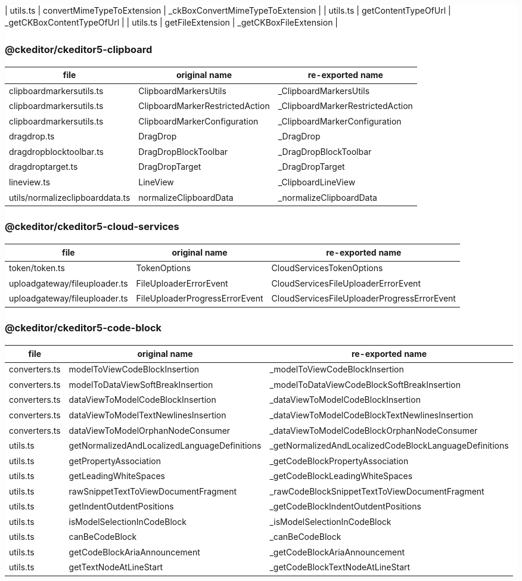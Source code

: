 | utils.ts                    | convertMimeTypeToExtension                  | _ckBoxConvertMimeTypeToExtension        |
| utils.ts                    | getContentTypeOfUrl                         | _getCKBoxContentTypeOfUrl               |
| utils.ts                    | getFileExtension                            | _getCKBoxFileExtension                  |

### @ckeditor/ckeditor5-clipboard

| file                         | original name                    | re-exported name             |
|-----------------------------|----------------------------------|------------------------------|
| clipboardmarkersutils.ts    | ClipboardMarkersUtils            | _ClipboardMarkersUtils       |
| clipboardmarkersutils.ts    | ClipboardMarkerRestrictedAction  | _ClipboardMarkerRestrictedAction |
| clipboardmarkersutils.ts    | ClipboardMarkerConfiguration     | _ClipboardMarkerConfiguration |
| dragdrop.ts                 | DragDrop                         | _DragDrop                    |
| dragdropblocktoolbar.ts     | DragDropBlockToolbar             | _DragDropBlockToolbar        |
| dragdroptarget.ts           | DragDropTarget                   | _DragDropTarget              |
| lineview.ts                 | LineView                         | _ClipboardLineView           |
| utils/normalizeclipboarddata.ts | normalizeClipboardData       | _normalizeClipboardData      |

### @ckeditor/ckeditor5-cloud-services

| file                         | original name                    | re-exported name                      |
|-----------------------------|----------------------------------|---------------------------------------|
| token/token.ts              | TokenOptions                     | CloudServicesTokenOptions             |
| uploadgateway/fileuploader.ts | FileUploaderErrorEvent         | CloudServicesFileUploaderErrorEvent   |
| uploadgateway/fileuploader.ts | FileUploaderProgressErrorEvent | CloudServicesFileUploaderProgressErrorEvent |

### @ckeditor/ckeditor5-code-block

| file         | original name                          | re-exported name                                |
|--------------|----------------------------------------|-------------------------------------------------|
| converters.ts| modelToViewCodeBlockInsertion          | _modelToViewCodeBlockInsertion                  |
| converters.ts| modelToDataViewSoftBreakInsertion      | _modelToDataViewCodeBlockSoftBreakInsertion     |
| converters.ts| dataViewToModelCodeBlockInsertion      | _dataViewToModelCodeBlockInsertion              |
| converters.ts| dataViewToModelTextNewlinesInsertion   | _dataViewToModelCodeBlockTextNewlinesInsertion  |
| converters.ts| dataViewToModelOrphanNodeConsumer      | _dataViewToModelCodeBlockOrphanNodeConsumer     |
| utils.ts     | getNormalizedAndLocalizedLanguageDefinitions | _getNormalizedAndLocalizedCodeBlockLanguageDefinitions |
| utils.ts     | getPropertyAssociation                 | _getCodeBlockPropertyAssociation                |
| utils.ts     | getLeadingWhiteSpaces                  | _getCodeBlockLeadingWhiteSpaces                 |
| utils.ts     | rawSnippetTextToViewDocumentFragment   | _rawCodeBlockSnippetTextToViewDocumentFragment  |
| utils.ts     | getIndentOutdentPositions              | _getCodeBlockIndentOutdentPositions             |
| utils.ts     | isModelSelectionInCodeBlock            | _isModelSelectionInCodeBlock                    |
| utils.ts     | canBeCodeBlock                         | _canBeCodeBlock                                 |
| utils.ts     | getCodeBlockAriaAnnouncement           | _getCodeBlockAriaAnnouncement                   |
| utils.ts     | getTextNodeAtLineStart                 | _getCodeBlockTextNodeAtLineStart                |
